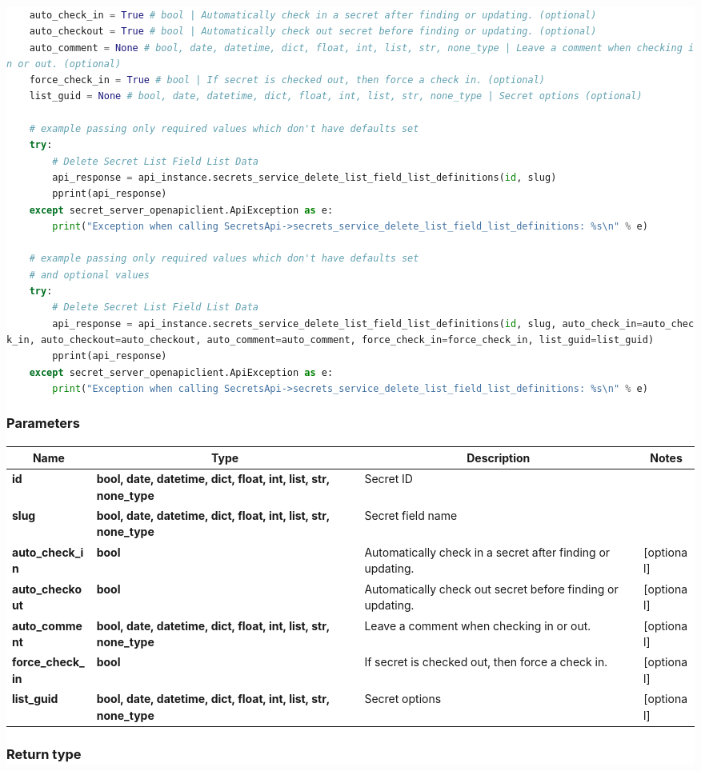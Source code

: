 ```python
    auto_check_in = True # bool | Automatically check in a secret after finding or updating. (optional)
    auto_checkout = True # bool | Automatically check out secret before finding or updating. (optional)
    auto_comment = None # bool, date, datetime, dict, float, int, list, str, none_type | Leave a comment when checking in or out. (optional)
    force_check_in = True # bool | If secret is checked out, then force a check in. (optional)
    list_guid = None # bool, date, datetime, dict, float, int, list, str, none_type | Secret options (optional)

    # example passing only required values which don't have defaults set
    try:
        # Delete Secret List Field List Data
        api_response = api_instance.secrets_service_delete_list_field_list_definitions(id, slug)
        pprint(api_response)
    except secret_server_openapiclient.ApiException as e:
        print("Exception when calling SecretsApi->secrets_service_delete_list_field_list_definitions: %s\n" % e)

    # example passing only required values which don't have defaults set
    # and optional values
    try:
        # Delete Secret List Field List Data
        api_response = api_instance.secrets_service_delete_list_field_list_definitions(id, slug, auto_check_in=auto_check_in, auto_checkout=auto_checkout, auto_comment=auto_comment, force_check_in=force_check_in, list_guid=list_guid)
        pprint(api_response)
    except secret_server_openapiclient.ApiException as e:
        print("Exception when calling SecretsApi->secrets_service_delete_list_field_list_definitions: %s\n" % e)
```


### Parameters

Name | Type | Description  | Notes
------------- | ------------- | ------------- | -------------
 **id** | **bool, date, datetime, dict, float, int, list, str, none_type**| Secret ID |
 **slug** | **bool, date, datetime, dict, float, int, list, str, none_type**| Secret field name |
 **auto_check_in** | **bool**| Automatically check in a secret after finding or updating. | [optional]
 **auto_checkout** | **bool**| Automatically check out secret before finding or updating. | [optional]
 **auto_comment** | **bool, date, datetime, dict, float, int, list, str, none_type**| Leave a comment when checking in or out. | [optional]
 **force_check_in** | **bool**| If secret is checked out, then force a check in. | [optional]
 **list_guid** | **bool, date, datetime, dict, float, int, list, str, none_type**| Secret options | [optional]

### Return type
